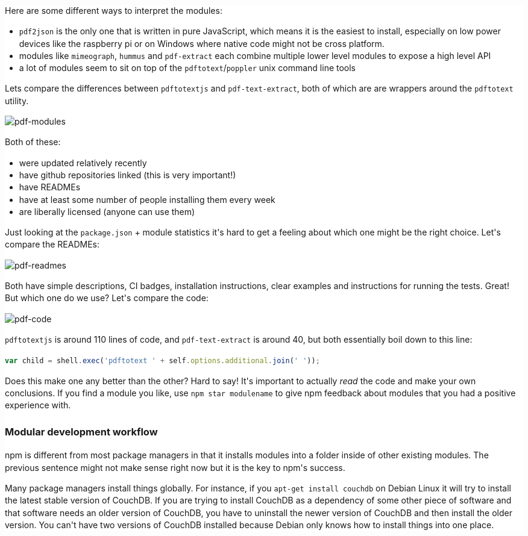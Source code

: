 Here are some different ways to interpret the modules:

- `pdf2json` is the only one that is written in pure JavaScript, which means it is the easiest to install, especially on low power devices like the raspberry pi or on Windows where native code might not be cross platform.
- modules like `mimeograph`, `hummus` and `pdf-extract` each combine multiple lower level modules to expose a high level API
- a lot of modules seem to sit on top of the `pdftotext`/`poppler` unix command line tools

Lets compare the differences between `pdftotextjs` and `pdf-text-extract`, both of which are are wrappers around the `pdftotext` utility.

![pdf-modules](pdf-modules.png)

Both of these:

- were updated relatively recently
- have github repositories linked (this is very important!)
- have READMEs
- have at least some number of people installing them every week
- are liberally licensed (anyone can use them)

Just looking at the `package.json` + module statistics it's hard to get a feeling about which one might be the right choice. Let's compare the READMEs:

![pdf-readmes](pdf-readmes.png)

Both have simple descriptions, CI badges, installation instructions, clear examples and instructions for running the tests. Great! But which one do we use? Let's compare the code:

![pdf-code](pdf-code.png)

`pdftotextjs` is around 110 lines of code, and `pdf-text-extract` is around 40, but both essentially boil down to this line:

```js
var child = shell.exec('pdftotext ' + self.options.additional.join(' '));
```

Does this make one any better than the other? Hard to say! It's important to actually *read* the code and make your own conclusions. If you find a module you like, use `npm star modulename` to give npm feedback about modules that you had a positive experience with.

### Modular development workflow

npm is different from most package managers in that it installs modules into a folder inside of other existing modules. The previous sentence might not make sense right now but it is the key to npm's success.

Many package managers install things globally. For instance, if you `apt-get install couchdb` on Debian Linux it will try to install the latest stable version of CouchDB. If you are trying to install CouchDB as a dependency of some other piece of software and that software needs an older version of CouchDB, you have to uninstall the newer version of CouchDB and then install the older version. You can't have two versions of CouchDB installed because Debian only knows how to install things into one place.
